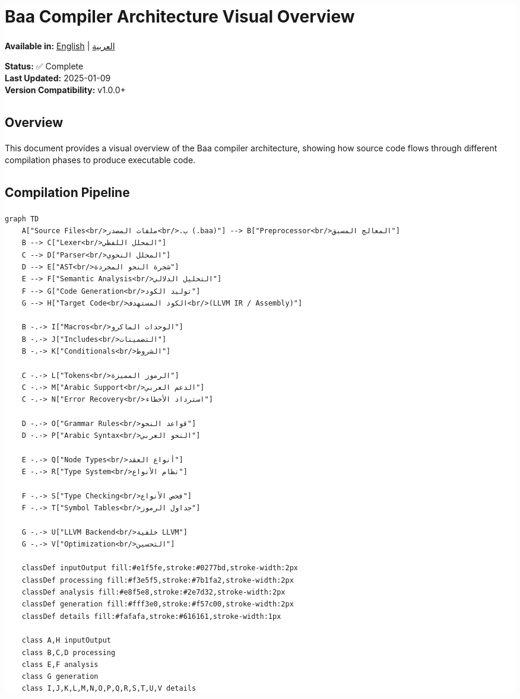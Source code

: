 # Baa Compiler Architecture Visual Overview

**Available in:** [English](#) | [العربية](../02_معمارية_المترجم/نظرة_مرئية_شاملة.md)

**Status:** ✅ Complete  
**Last Updated:** 2025-01-09  
**Version Compatibility:** v1.0.0+  

## Overview

This document provides a visual overview of the Baa compiler architecture, showing how source code flows through different compilation phases to produce executable code.

## Compilation Pipeline

```mermaid
graph TD
    A["Source Files<br/>ملفات المصدر<br/>.ب (.baa)"] --> B["Preprocessor<br/>المعالج المسبق"]
    B --> C["Lexer<br/>المحلل اللفظي"]
    C --> D["Parser<br/>المحلل النحوي"]
    D --> E["AST<br/>شجرة النحو المجردة"]
    E --> F["Semantic Analysis<br/>التحليل الدلالي"]
    F --> G["Code Generation<br/>توليد الكود"]
    G --> H["Target Code<br/>الكود المستهدف<br/>(LLVM IR / Assembly)"]
    
    B -.-> I["Macros<br/>الوحدات الماكرو"]
    B -.-> J["Includes<br/>التضمينات"]
    B -.-> K["Conditionals<br/>الشروط"]
    
    C -.-> L["Tokens<br/>الرموز المميزة"]
    C -.-> M["Arabic Support<br/>الدعم العربي"]
    C -.-> N["Error Recovery<br/>استرداد الأخطاء"]
    
    D -.-> O["Grammar Rules<br/>قواعد النحو"]
    D -.-> P["Arabic Syntax<br/>النحو العربي"]
    
    E -.-> Q["Node Types<br/>أنواع العقد"]
    E -.-> R["Type System<br/>نظام الأنواع"]
    
    F -.-> S["Type Checking<br/>فحص الأنواع"]
    F -.-> T["Symbol Tables<br/>جداول الرموز"]
    
    G -.-> U["LLVM Backend<br/>خلفية LLVM"]
    G -.-> V["Optimization<br/>التحسين"]
    
    classDef inputOutput fill:#e1f5fe,stroke:#0277bd,stroke-width:2px
    classDef processing fill:#f3e5f5,stroke:#7b1fa2,stroke-width:2px
    classDef analysis fill:#e8f5e8,stroke:#2e7d32,stroke-width:2px
    classDef generation fill:#fff3e0,stroke:#f57c00,stroke-width:2px
    classDef details fill:#fafafa,stroke:#616161,stroke-width:1px
    
    class A,H inputOutput
    class B,C,D processing
    class E,F analysis
    class G generation
    class I,J,K,L,M,N,O,P,Q,R,S,T,U,V details
```
